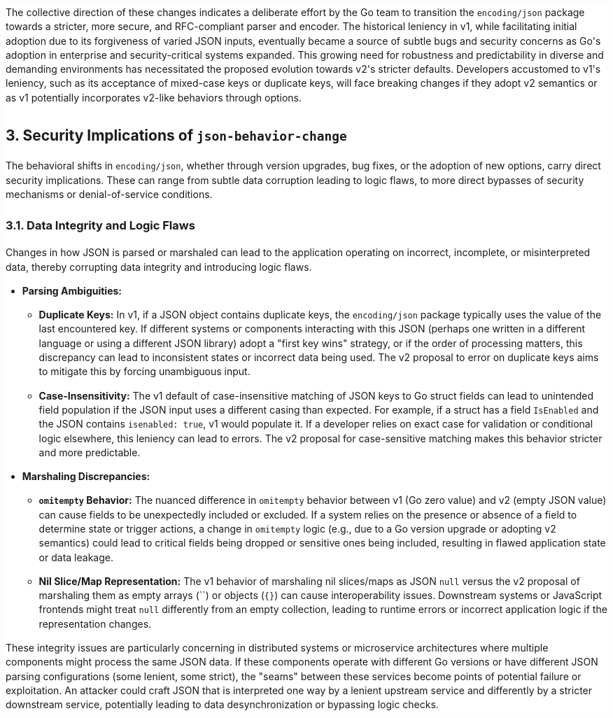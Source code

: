 The collective direction of these changes indicates a deliberate effort by the Go team to transition the `encoding/json` package towards a stricter, more secure, and RFC-compliant parser and encoder. The historical leniency in v1, while facilitating initial adoption due to its forgiveness of varied JSON inputs, eventually became a source of subtle bugs and security concerns as Go's adoption in enterprise and security-critical systems expanded. This growing need for robustness and predictability in diverse and demanding environments has necessitated the proposed evolution towards v2's stricter defaults. Developers accustomed to v1's leniency, such as its acceptance of mixed-case keys or duplicate keys, will face breaking changes if they adopt v2 semantics or as v1 potentially incorporates v2-like behaviors through options.

## **3. Security Implications of `json-behavior-change`**

The behavioral shifts in `encoding/json`, whether through version upgrades, bug fixes, or the adoption of new options, carry direct security implications. These can range from subtle data corruption leading to logic flaws, to more direct bypasses of security mechanisms or denial-of-service conditions.

### **3.1. Data Integrity and Logic Flaws**

Changes in how JSON is parsed or marshaled can lead to the application operating on incorrect, incomplete, or misinterpreted data, thereby corrupting data integrity and introducing logic flaws.

- **Parsing Ambiguities:**
    - **Duplicate Keys:** In v1, if a JSON object contains duplicate keys, the `encoding/json` package typically uses the value of the last encountered key. If different systems or components interacting with this JSON (perhaps one written in a different language or using a different JSON library) adopt a "first key wins" strategy, or if the order of processing matters, this discrepancy can lead to inconsistent states or incorrect data being used. The v2 proposal to error on duplicate keys aims to mitigate this by forcing unambiguous input.

    - **Case-Insensitivity:** The v1 default of case-insensitive matching of JSON keys to Go struct fields can lead to unintended field population if the JSON input uses a different casing than expected. For example, if a struct has a field `IsEnabled` and the JSON contains `isenabled: true`, v1 would populate it. If a developer relies on exact case for validation or conditional logic elsewhere, this leniency can lead to errors. The v2 proposal for case-sensitive matching makes this behavior stricter and more predictable.
        
- **Marshaling Discrepancies:**
    - **`omitempty` Behavior:** The nuanced difference in `omitempty` behavior between v1 (Go zero value) and v2 (empty JSON value)  can cause fields to be unexpectedly included or excluded. If a system relies on the presence or absence of a field to determine state or trigger actions, a change in `omitempty` logic (e.g., due to a Go version upgrade or adopting v2 semantics) could lead to critical fields being dropped or sensitive ones being included, resulting in flawed application state or data leakage.
        
    - **Nil Slice/Map Representation:** The v1 behavior of marshaling nil slices/maps as JSON `null` versus the v2 proposal of marshaling them as empty arrays (``) or objects (`{}`)  can cause interoperability issues. Downstream systems or JavaScript frontends might treat `null` differently from an empty collection, leading to runtime errors or incorrect application logic if the representation changes.

These integrity issues are particularly concerning in distributed systems or microservice architectures where multiple components might process the same JSON data. If these components operate with different Go versions or have different JSON parsing configurations (some lenient, some strict), the "seams" between these services become points of potential failure or exploitation. An attacker could craft JSON that is interpreted one way by a lenient upstream service and differently by a stricter downstream service, potentially leading to data desynchronization or bypassing logic checks.
